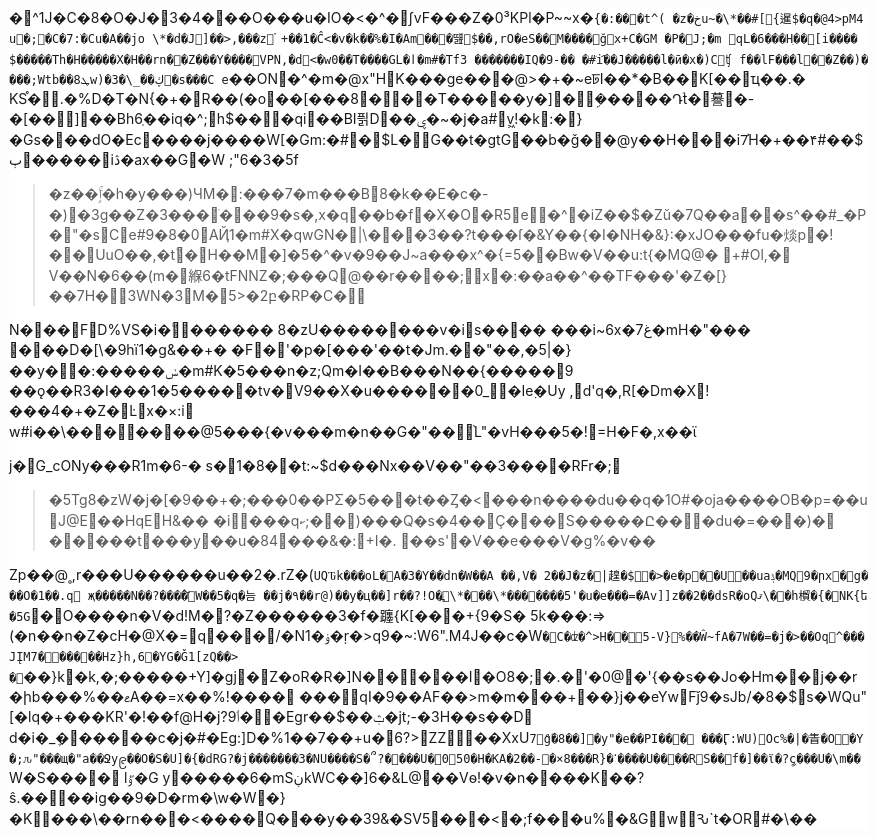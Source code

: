  �^1J�C�8�O�J�3�4���O���u�IO�<�^�ʃvF���Z�0³KPl�P~~x�`{�:���t^( �z�خu~�\*��#[{暹$�q�@4>pM4u�;�C�7:ׁ�Cu�A��jo \*�d�J]��>,���z֒
 +��1�Ĉ<�v�k��֮%�I�Am���떒$��,rO�eS��M����ğx+C�GM
�P�J;�m qL�6���Hִ��[i����$�����Th�H� ����X�Н��rn�΋�Z���Y����VPN,�d<�w0��T����GL�ӏ�m#�Tf3 �������IQ�9-��
�#ֺi҄��J�����l�ӣ�x�)Cʧ f��lF���l��Z��)����;Wtb��8ܛw)�3�\_��ڮ�s���C e`��ON�^�m�@x"HK���ge���@>�+�~eꠓI��\*�B��K[��ҵ��.�
KS֯�.�%D�T�N{�+�R��(�o��[���8 ���T�����  y�]��ٌ�ܹ����Դۘt�謩�-�[��\]��Bh6ְ��iq�^;h$�� �qi��BI픩D��ۑ�~�j�a#v͖!�k:�}�Gs���dO�Ec����j����W[�Gm:�#�$L�G��t�gtG��b�ǧ��@y��H���i7̍H�+��۴#��$ٻ����� iڎ�ax��G�W
;"6�3�5f
>�z��ۚٳ�h�y���)ЧM�:���7�m���B8�k��E�c�-�)�3g��Z�3� ��ֹ���9�s�,x�q��b�f�X�O�R5e�^�iZ��$�Zŭ�7Q��a��s^��#\_�P�"�sCe#9�8�0AҊ1�m#X�qwGN�|\���3�� ?t���ſ�&Y��{�I�NH�&}:�xJO���fu�㷋p�!��UuO��,�t۫�H��M�]�5͆�^�v�9��J~a���x^�{=5��Bw�V��u:t{�MQ@�
+#Ol,� V��N�6��(m�緥6�tFNNZ�;���Q@��r����;x�:��a��^��TF���'�Z�[}��7H�3WN�3M�5>�2բ�RP�C�
 
 N���FD%VS�i�ۚ������
8�zU��������v�is���� ���i~6x�غ7�mH�"��� ���D�[\�9hї1�g&��+�
�F�'�p�[���'��t�Jm.��"��,�5|�}��y��:�� ���ݭ�m#K�5���n�z;Qm�I��B���N��{�����9
��ǫ��R3�I���1�5�����tv�V9��X�u������0\_�Ieٜ�Uy
,d'q�,R[�Dm�X!���4�+�Z�Ŀx�×:i𥥼w#i��\�������@5���{�v���m�n��G�"��̩֨L"�vH���5�!=H�F�,x��ϊ
 
 j�G\_cONy���R1m�6-� s� 1�8��t:~$d���Nx��V��"��3����RFr�;
>�5Tg8�zW�j�[�9��+�;���0��PΣ�5���t��Ȥ�<���n����du��q�1O#�oja����OB�p=� �uJ@E ��HqEH&�� �i⟞���qކ;��)���Q�s�4��Ҫ���S�� ���Ը���du�=���)�
�����t���y��u�84���&�:+I�. ��s'�V��e���V�g%�v��
 
 Zp��@˳,r���U������u��2�\.rZ�(`UQԎk���oL�A�3�Y��dn�W��A
��,V� 2��J�z�|䞹�$�>�e�p��U��uaݙ�MQ9�րx�g���O �1��.q
җ��� � �N��?���̂�׊҃W��5�q�늠 ��j�٩��r@)��y�ц��]r� �?!O�߽\*���\*�������5'�u�e���=�Av]]z��2�� dsR�oQޤ\��h橮�{�NK{ե�5G`�O����n�V�d!M�?�Z������3�f�躔{K[�� �+{9�S� 5k���:=>(�n��n�Z�cH�@X� =q���/�N1�ۏ�ṛ�>q9�~:W6".M4J��c�W`�C�ʣ�^>H��5-V}%��Ŵ~fA�7W��=�j�>��Oq^���JĮM7�� ����Hz}h,6⁖�YG�Ǧ1[zQ� �>�`��}k�k,�;�����+Y]�gj�Z�oR�R�]N�����I�O8�;�.�'�0@�'{�� s��Jo�Hm��j��r�իb���%� �ޱA��=x��%!���� ���qI�9��AF��>m�m���+��}j��eYwFǰ9�sJb/�8�$s�WQu"[�lq�+���ΚR'�!��f@H�j?9ٲ��Egr��$��ݑ�jt;-�3H��s��D΍ d�i�\_݆����׏��c�j�#�Eg:]D�%1��7��+u�6?>ZZ��XxU`7ްgؓ�8��]�y"�e��PI��� ���Ӷ:WU)Oc%�|�眚�O�Y �;ԉ"���щ�"a��Ջy၉��O�S�U]�{�dRG?�j�������3�NU����S�՞?����U�050�H�KA�2��-�×8���R}�ߵ����U����RS��f�]�� ϊ�?ީc���U�\m�ެ�`W�S���� lٷ�G y �����6�mSڹkWC��]6�&L@��Vѳ!�v�n����K��\?ŝ.����ig��9�D�rm�\w�W�}�K���\��rn���<����Q���y��39&�SV5 ���<�;f���u%�&GwԄ`t�O R#�\��
 







































